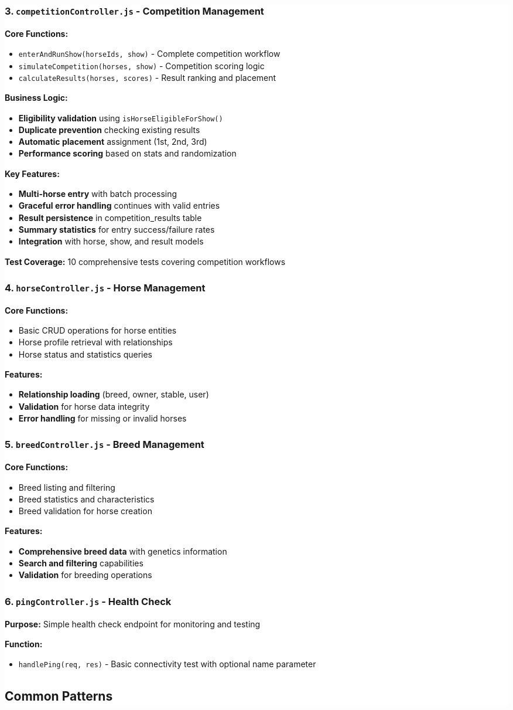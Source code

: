 ### 3. `competitionController.js` - Competition Management

**Core Functions:**
- `enterAndRunShow(horseIds, show)` - Complete competition workflow
- `simulateCompetition(horses, show)` - Competition scoring logic
- `calculateResults(horses, scores)` - Result ranking and placement

**Business Logic:**
- **Eligibility validation** using `isHorseEligibleForShow()`
- **Duplicate prevention** checking existing results
- **Automatic placement** assignment (1st, 2nd, 3rd)
- **Performance scoring** based on stats and randomization

**Key Features:**
- **Multi-horse entry** with batch processing
- **Graceful error handling** continues with valid entries
- **Result persistence** in competition_results table
- **Summary statistics** for entry success/failure rates
- **Integration** with horse, show, and result models

**Test Coverage:** 10 comprehensive tests covering competition workflows

### 4. `horseController.js` - Horse Management

**Core Functions:**
- Basic CRUD operations for horse entities
- Horse profile retrieval with relationships
- Horse status and statistics queries

**Features:**
- **Relationship loading** (breed, owner, stable, user)
- **Validation** for horse data integrity
- **Error handling** for missing or invalid horses

### 5. `breedController.js` - Breed Management

**Core Functions:**
- Breed listing and filtering
- Breed statistics and characteristics
- Breed validation for horse creation

**Features:**
- **Comprehensive breed data** with genetics information
- **Search and filtering** capabilities
- **Validation** for breeding operations

### 6. `pingController.js` - Health Check

**Purpose:** Simple health check endpoint for monitoring and testing

**Function:**
- `handlePing(req, res)` - Basic connectivity test with optional name parameter

## Common Patterns
